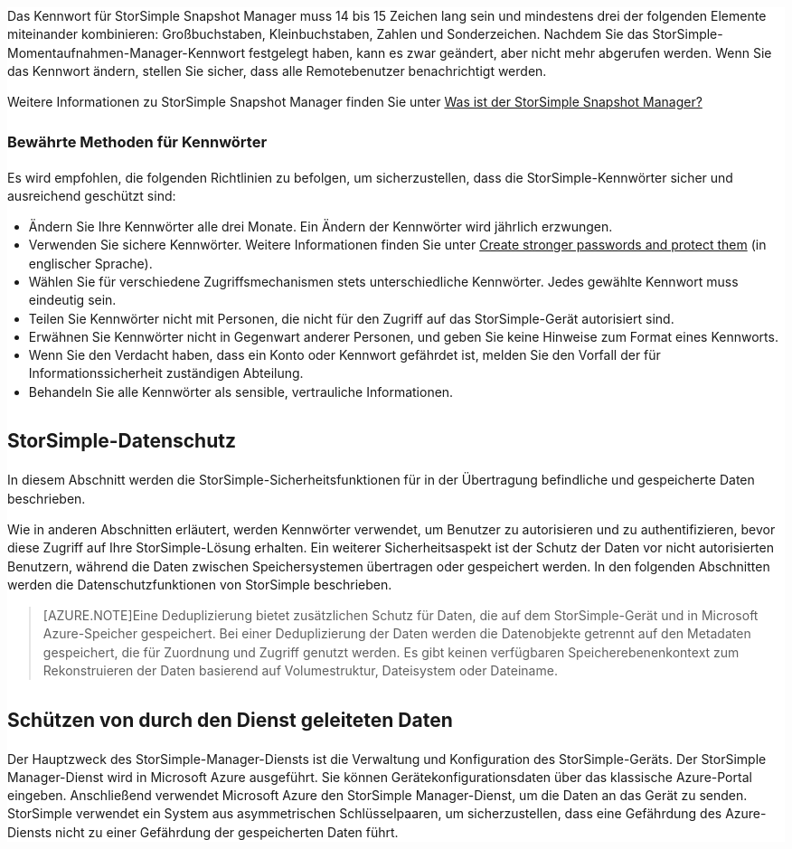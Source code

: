 Das Kennwort für StorSimple Snapshot Manager muss 14 bis 15 Zeichen lang sein und mindestens drei der folgenden Elemente miteinander kombinieren: Großbuchstaben, Kleinbuchstaben, Zahlen und Sonderzeichen. Nachdem Sie das StorSimple-Momentaufnahmen-Manager-Kennwort festgelegt haben, kann es zwar geändert, aber nicht mehr abgerufen werden. Wenn Sie das Kennwort ändern, stellen Sie sicher, dass alle Remotebenutzer benachrichtigt werden.

Weitere Informationen zu StorSimple Snapshot Manager finden Sie unter [Was ist der StorSimple Snapshot Manager?](storsimple-what-is-snapshot-manager.md)

### Bewährte Methoden für Kennwörter

Es wird empfohlen, die folgenden Richtlinien zu befolgen, um sicherzustellen, dass die StorSimple-Kennwörter sicher und ausreichend geschützt sind:

- Ändern Sie Ihre Kennwörter alle drei Monate. Ein Ändern der Kennwörter wird jährlich erzwungen.
- Verwenden Sie sichere Kennwörter. Weitere Informationen finden Sie unter [Create stronger passwords and protect them](http://blogs.microsoft.com/cybertrust/2014/08/25/create-stronger-passwords-and-protect-them/) (in englischer Sprache).
- Wählen Sie für verschiedene Zugriffsmechanismen stets unterschiedliche Kennwörter. Jedes gewählte Kennwort muss eindeutig sein.
- Teilen Sie Kennwörter nicht mit Personen, die nicht für den Zugriff auf das StorSimple-Gerät autorisiert sind.
- Erwähnen Sie Kennwörter nicht in Gegenwart anderer Personen, und geben Sie keine Hinweise zum Format eines Kennworts.
- Wenn Sie den Verdacht haben, dass ein Konto oder Kennwort gefährdet ist, melden Sie den Vorfall der für Informationssicherheit zuständigen Abteilung.
- Behandeln Sie alle Kennwörter als sensible, vertrauliche Informationen. 

## StorSimple-Datenschutz

In diesem Abschnitt werden die StorSimple-Sicherheitsfunktionen für in der Übertragung befindliche und gespeicherte Daten beschrieben.

Wie in anderen Abschnitten erläutert, werden Kennwörter verwendet, um Benutzer zu autorisieren und zu authentifizieren, bevor diese Zugriff auf Ihre StorSimple-Lösung erhalten. Ein weiterer Sicherheitsaspekt ist der Schutz der Daten vor nicht autorisierten Benutzern, während die Daten zwischen Speichersystemen übertragen oder gespeichert werden. In den folgenden Abschnitten werden die Datenschutzfunktionen von StorSimple beschrieben.

> [AZURE.NOTE]Eine Deduplizierung bietet zusätzlichen Schutz für Daten, die auf dem StorSimple-Gerät und in Microsoft Azure-Speicher gespeichert. Bei einer Deduplizierung der Daten werden die Datenobjekte getrennt auf den Metadaten gespeichert, die für Zuordnung und Zugriff genutzt werden. Es gibt keinen verfügbaren Speicherebenenkontext zum Rekonstruieren der Daten basierend auf Volumestruktur, Dateisystem oder Dateiname.

## Schützen von durch den Dienst geleiteten Daten

Der Hauptzweck des StorSimple-Manager-Diensts ist die Verwaltung und Konfiguration des StorSimple-Geräts. Der StorSimple Manager-Dienst wird in Microsoft Azure ausgeführt. Sie können Gerätekonfigurationsdaten über das klassische Azure-Portal eingeben. Anschließend verwendet Microsoft Azure den StorSimple Manager-Dienst, um die Daten an das Gerät zu senden. StorSimple verwendet ein System aus asymmetrischen Schlüsselpaaren, um sicherzustellen, dass eine Gefährdung des Azure-Diensts nicht zu einer Gefährdung der gespeicherten Daten führt.
